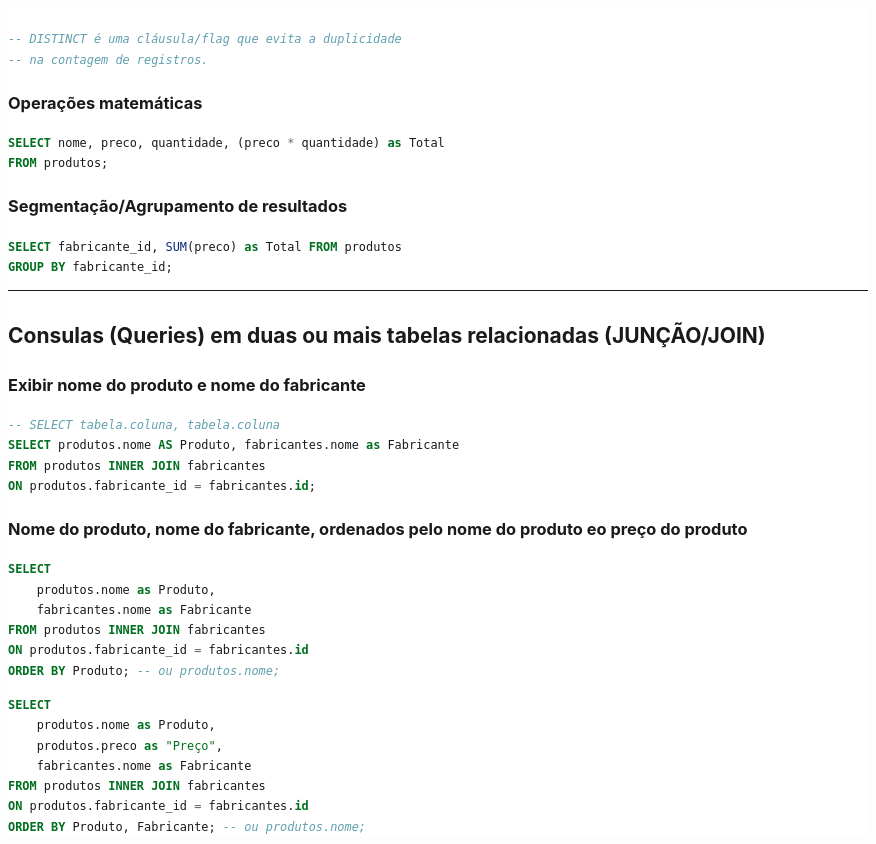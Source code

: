 ```sql

-- DISTINCT é uma cláusula/flag que evita a duplicidade
-- na contagem de registros.
```

### Operações matemáticas

```sql
SELECT nome, preco, quantidade, (preco * quantidade) as Total
FROM produtos;
```

### Segmentação/Agrupamento de resultados

```sql
SELECT fabricante_id, SUM(preco) as Total FROM produtos
GROUP BY fabricante_id;
```

---

## Consulas (Queries) em duas ou mais tabelas relacionadas (JUNÇÃO/JOIN)

### Exibir nome do produto e nome do fabricante

```sql
-- SELECT tabela.coluna, tabela.coluna
SELECT produtos.nome AS Produto, fabricantes.nome as Fabricante
FROM produtos INNER JOIN fabricantes
ON produtos.fabricante_id = fabricantes.id;

```

### Nome do produto, nome do fabricante, ordenados pelo nome do produto eo preço do produto

```sql
SELECT
    produtos.nome as Produto,
    fabricantes.nome as Fabricante
FROM produtos INNER JOIN fabricantes
ON produtos.fabricante_id = fabricantes.id
ORDER BY Produto; -- ou produtos.nome;
```

```sql
SELECT
    produtos.nome as Produto,
    produtos.preco as "Preço",
    fabricantes.nome as Fabricante
FROM produtos INNER JOIN fabricantes
ON produtos.fabricante_id = fabricantes.id
ORDER BY Produto, Fabricante; -- ou produtos.nome;
```
